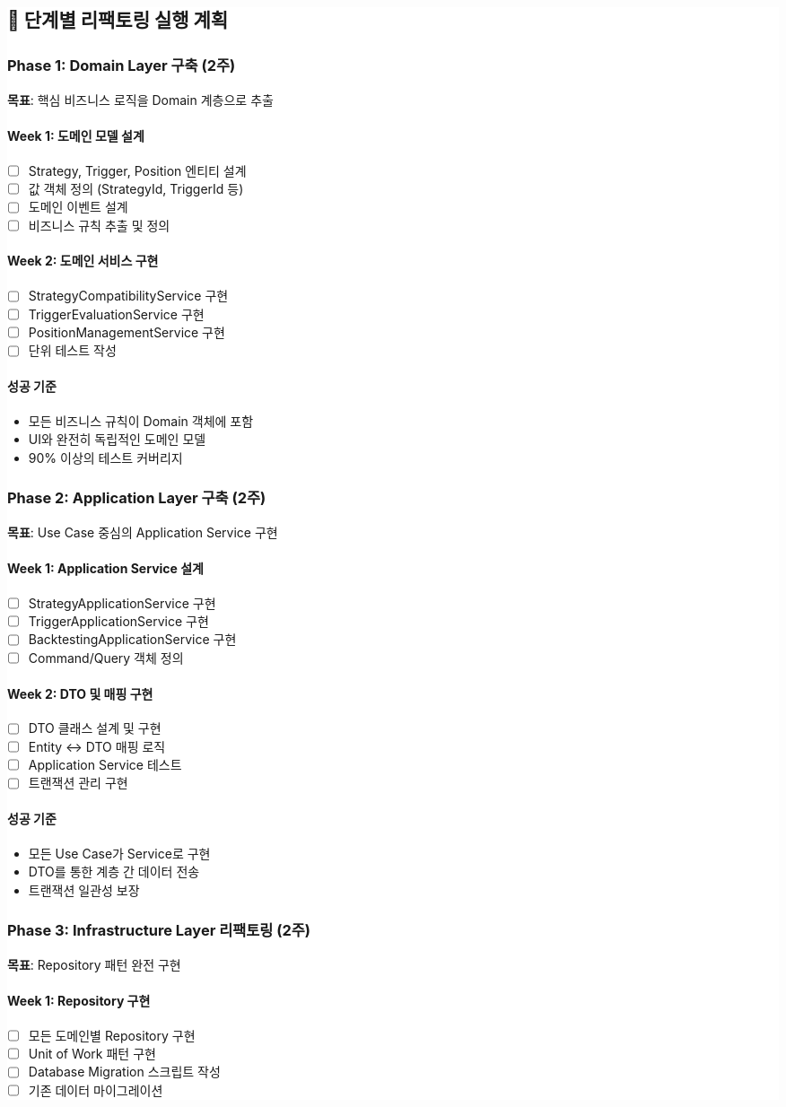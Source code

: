 ## 🚀 단계별 리팩토링 실행 계획

### Phase 1: Domain Layer 구축 (2주)
**목표**: 핵심 비즈니스 로직을 Domain 계층으로 추출

#### Week 1: 도메인 모델 설계
- [ ] Strategy, Trigger, Position 엔티티 설계
- [ ] 값 객체 정의 (StrategyId, TriggerId 등)
- [ ] 도메인 이벤트 설계
- [ ] 비즈니스 규칙 추출 및 정의

#### Week 2: 도메인 서비스 구현
- [ ] StrategyCompatibilityService 구현
- [ ] TriggerEvaluationService 구현
- [ ] PositionManagementService 구현
- [ ] 단위 테스트 작성

#### 성공 기준
- 모든 비즈니스 규칙이 Domain 객체에 포함
- UI와 완전히 독립적인 도메인 모델
- 90% 이상의 테스트 커버리지

### Phase 2: Application Layer 구축 (2주)
**목표**: Use Case 중심의 Application Service 구현

#### Week 1: Application Service 설계
- [ ] StrategyApplicationService 구현
- [ ] TriggerApplicationService 구현
- [ ] BacktestingApplicationService 구현
- [ ] Command/Query 객체 정의

#### Week 2: DTO 및 매핑 구현
- [ ] DTO 클래스 설계 및 구현
- [ ] Entity ↔ DTO 매핑 로직
- [ ] Application Service 테스트
- [ ] 트랜잭션 관리 구현

#### 성공 기준
- 모든 Use Case가 Service로 구현
- DTO를 통한 계층 간 데이터 전송
- 트랜잭션 일관성 보장

### Phase 3: Infrastructure Layer 리팩토링 (2주)
**목표**: Repository 패턴 완전 구현

#### Week 1: Repository 구현
- [ ] 모든 도메인별 Repository 구현
- [ ] Unit of Work 패턴 구현
- [ ] Database Migration 스크립트 작성
- [ ] 기존 데이터 마이그레이션
